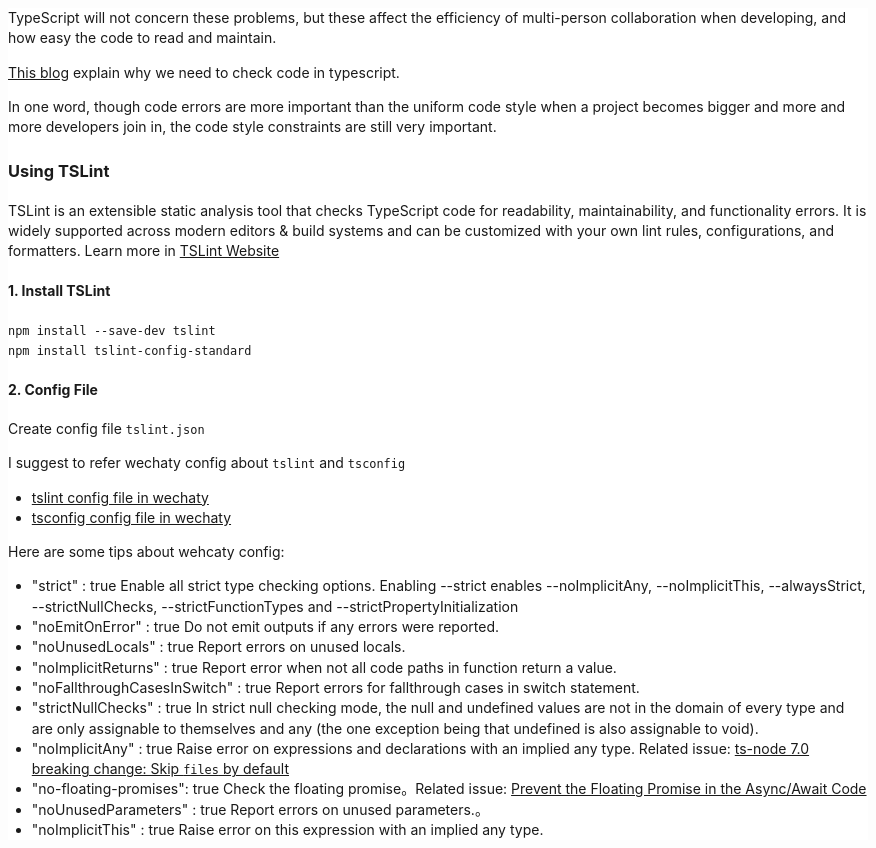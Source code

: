 TypeScript will not concern these problems, but these affect the efficiency of multi-person collaboration when developing, and how easy the code to read and maintain.

[This blog](https://ts.xcatliu.com/engineering/lint.html) explain why we need to check code in typescript.

In one word, though code errors are more important than the uniform code style when a project becomes bigger and more and more developers join in, the code style constraints are still very important.

### Using TSLint

TSLint is an extensible static analysis tool that checks TypeScript code for readability, maintainability, and functionality errors. It is widely supported across modern editors & build systems and can be customized with your own lint rules, configurations, and formatters. Learn more in [TSLint Website](https://palantir.github.io/tslint/)

#### 1. Install TSLint

```shell
npm install --save-dev tslint
npm install tslint-config-standard
```

#### 2. Config File

Create config file `tslint.json`

I suggest to refer wechaty config about `tslint` and `tsconfig`

- [tslint config file in wechaty](https://github.com/wechaty/wechaty/blob/master/tslint.json)
- [tsconfig config file in wechaty](https://github.com/wechaty/wechaty/blob/master/tsconfig.json)

Here are some tips about wehcaty config:

- "strict" : true
    Enable all strict type checking options.
    Enabling --strict enables --noImplicitAny, --noImplicitThis, --alwaysStrict, --strictNullChecks, --strictFunctionTypes and --strictPropertyInitialization
- "noEmitOnError"              : true
    Do not emit outputs if any errors were reported.
- "noUnusedLocals"             : true
    Report errors on unused locals.
- "noImplicitReturns"          : true
    Report error when not all code paths in function return a value.
- "noFallthroughCasesInSwitch" : true
    Report errors for fallthrough cases in switch statement.
- "strictNullChecks"           : true
    In strict null checking mode, the null and undefined values are not in the domain of every type and are only assignable to themselves and any (the one exception being that undefined is also assignable to void).
- "noImplicitAny"              : true
    Raise error on expressions and declarations with an implied any type.
    Related issue: [ts-node 7.0 breaking change: Skip `files` by default](https://github.com/wechaty/wechaty/issues/1383)
- "no-floating-promises": true
    Check the floating promise。Related issue: [Prevent the Floating Promise in the Async/Await Code](https://github.com/wechaty/wechaty/issues/1346)
- "noUnusedParameters"         : true
    Report errors on unused parameters.。
- "noImplicitThis"             : true
    Raise error on this expression with an implied any type.
